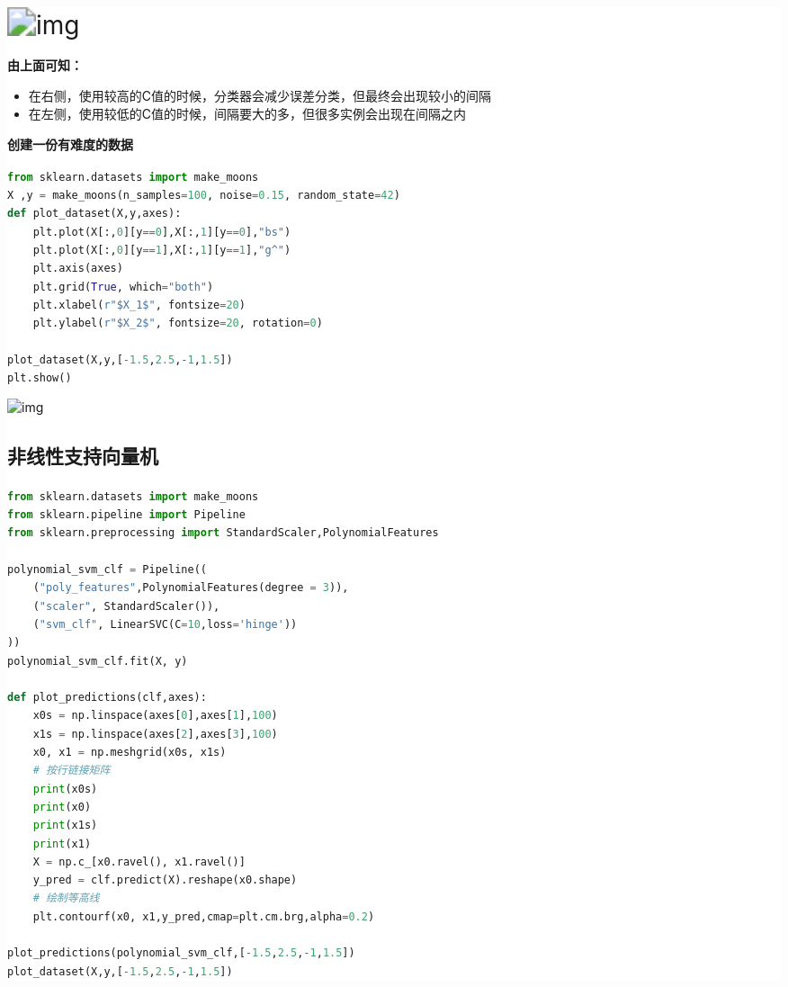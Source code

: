 <img src="https://s2.loli.net/2022/11/04/sCMvU6z7O2cJWpq.png" alt="img" style="zoom:200%;" />

**由上面可知：**

- 在右侧，使用较高的C值的时候，分类器会减少误差分类，但最终会出现较小的间隔
- 在左侧，使用较低的C值的时候，间隔要大的多，但很多实例会出现在间隔之内

**创建一份有难度的数据**

```python
from sklearn.datasets import make_moons
X ,y = make_moons(n_samples=100, noise=0.15, random_state=42)
def plot_dataset(X,y,axes):
    plt.plot(X[:,0][y==0],X[:,1][y==0],"bs")
    plt.plot(X[:,0][y==1],X[:,1][y==1],"g^")
    plt.axis(axes)
    plt.grid(True, which="both")
    plt.xlabel(r"$X_1$", fontsize=20)
    plt.ylabel(r"$X_2$", fontsize=20, rotation=0)

plot_dataset(X,y,[-1.5,2.5,-1,1.5])
plt.show()
```

![img](https://s2.loli.net/2022/11/04/ANWi4cPeZ7tj8f9.png)

## 非线性支持向量机

```python
from sklearn.datasets import make_moons
from sklearn.pipeline import Pipeline
from sklearn.preprocessing import StandardScaler,PolynomialFeatures

polynomial_svm_clf = Pipeline((
    ("poly_features",PolynomialFeatures(degree = 3)),
    ("scaler", StandardScaler()),
    ("svm_clf", LinearSVC(C=10,loss='hinge'))
))
polynomial_svm_clf.fit(X, y)

def plot_predictions(clf,axes):
    x0s = np.linspace(axes[0],axes[1],100)
    x1s = np.linspace(axes[2],axes[3],100)
    x0, x1 = np.meshgrid(x0s, x1s)
    # 按行链接矩阵
    print(x0s)
    print(x0)
    print(x1s)
    print(x1)
    X = np.c_[x0.ravel(), x1.ravel()]
    y_pred = clf.predict(X).reshape(x0.shape)
    # 绘制等高线
    plt.contourf(x0, x1,y_pred,cmap=plt.cm.brg,alpha=0.2)
    
plot_predictions(polynomial_svm_clf,[-1.5,2.5,-1,1.5])
plot_dataset(X,y,[-1.5,2.5,-1,1.5])
```
